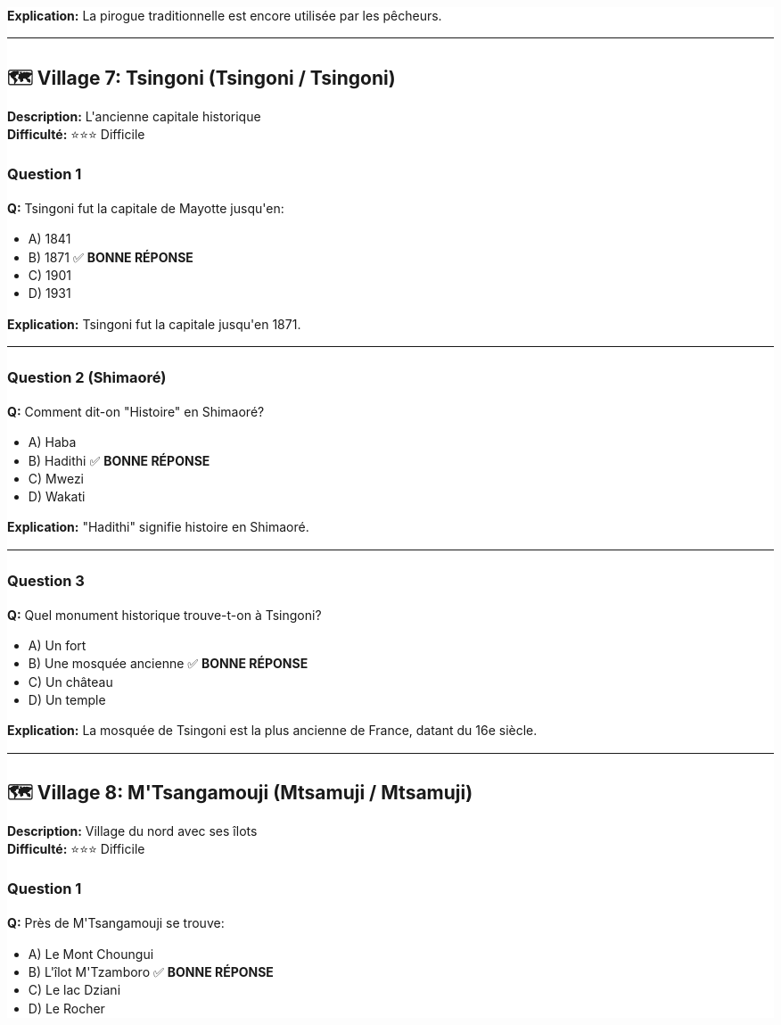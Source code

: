 **Explication:** La pirogue traditionnelle est encore utilisée par les pêcheurs.

---

## 🗺️ Village 7: Tsingoni (Tsingoni / Tsingoni)
**Description:** L'ancienne capitale historique  
**Difficulté:** ⭐⭐⭐ Difficile

### Question 1
**Q:** Tsingoni fut la capitale de Mayotte jusqu'en:
- A) 1841
- B) 1871 ✅ **BONNE RÉPONSE**
- C) 1901
- D) 1931

**Explication:** Tsingoni fut la capitale jusqu'en 1871.

---

### Question 2 (Shimaoré)
**Q:** Comment dit-on "Histoire" en Shimaoré?
- A) Haba
- B) Hadithi ✅ **BONNE RÉPONSE**
- C) Mwezi
- D) Wakati

**Explication:** "Hadithi" signifie histoire en Shimaoré.

---

### Question 3
**Q:** Quel monument historique trouve-t-on à Tsingoni?
- A) Un fort
- B) Une mosquée ancienne ✅ **BONNE RÉPONSE**
- C) Un château
- D) Un temple

**Explication:** La mosquée de Tsingoni est la plus ancienne de France, datant du 16e siècle.

---

## 🗺️ Village 8: M'Tsangamouji (Mtsamuji / Mtsamuji)
**Description:** Village du nord avec ses îlots  
**Difficulté:** ⭐⭐⭐ Difficile

### Question 1
**Q:** Près de M'Tsangamouji se trouve:
- A) Le Mont Choungui
- B) L'îlot M'Tzamboro ✅ **BONNE RÉPONSE**
- C) Le lac Dziani
- D) Le Rocher
